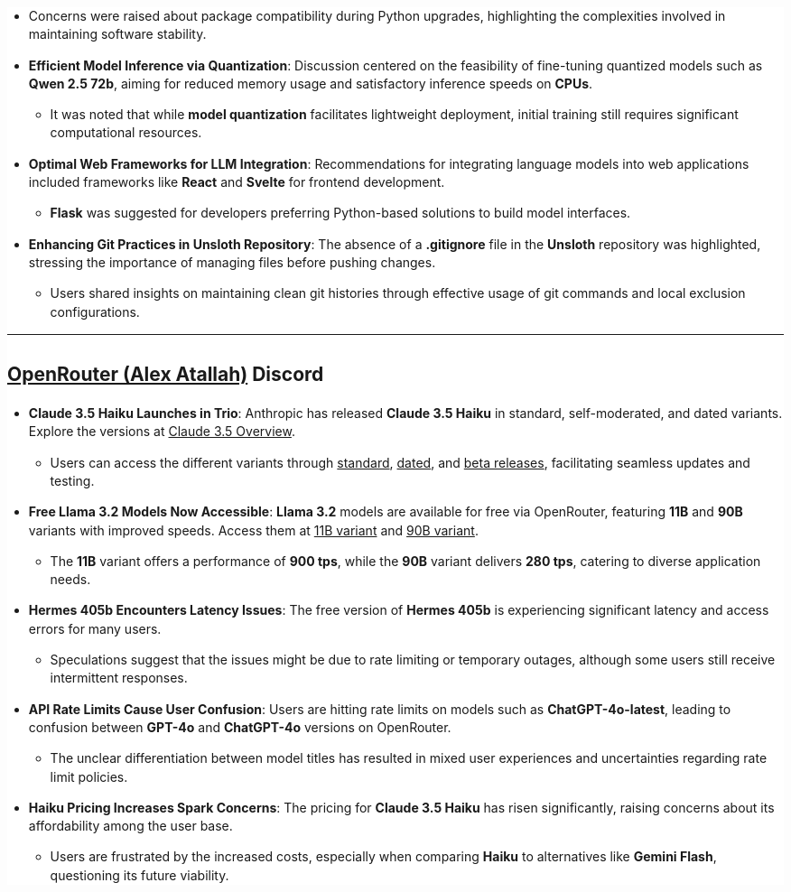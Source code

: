   - Concerns were raised about package compatibility during Python upgrades, highlighting the complexities involved in maintaining software stability.
- **Efficient Model Inference via Quantization**: Discussion centered on the feasibility of fine-tuning quantized models such as **Qwen 2.5 72b**, aiming for reduced memory usage and satisfactory inference speeds on **CPUs**.
  
  - It was noted that while **model quantization** facilitates lightweight deployment, initial training still requires significant computational resources.
- **Optimal Web Frameworks for LLM Integration**: Recommendations for integrating language models into web applications included frameworks like **React** and **Svelte** for frontend development.
  
  - **Flask** was suggested for developers preferring Python-based solutions to build model interfaces.
- **Enhancing Git Practices in Unsloth Repository**: The absence of a **.gitignore** file in the **Unsloth** repository was highlighted, stressing the importance of managing files before pushing changes.
  
  - Users shared insights on maintaining clean git histories through effective usage of git commands and local exclusion configurations.

 

---

## [OpenRouter (Alex Atallah)](https://discord.com/channels/1091220969173028894) Discord

- **Claude 3.5 Haiku Launches in Trio**: Anthropic has released **Claude 3.5 Haiku** in standard, self-moderated, and dated variants. Explore the versions at [Claude 3.5 Overview](https://openrouter.ai/anthropic/claude-3-5-haiku).
  
  - Users can access the different variants through [standard](https://openrouter.ai/anthropic/claude-3-5-haiku), [dated](https://openrouter.ai/anthropic/claude-3-5-haiku-20241022), and [beta releases](https://openrouter.ai/anthropic/claude-3-5-haiku:beta), facilitating seamless updates and testing.
- **Free Llama 3.2 Models Now Accessible**: **Llama 3.2** models are available for free via OpenRouter, featuring **11B** and **90B** variants with improved speeds. Access them at [11B variant](https://openrouter.ai/meta-llama/llama-3.2-11b-vision-instruct:free) and [90B variant](https://openrouter.ai/meta-llama/llama-3.2-90b-vision-instruct:free).
  
  - The **11B** variant offers a performance of **900 tps**, while the **90B** variant delivers **280 tps**, catering to diverse application needs.
- **Hermes 405b Encounters Latency Issues**: The free version of **Hermes 405b** is experiencing significant latency and access errors for many users.
  
  - Speculations suggest that the issues might be due to rate limiting or temporary outages, although some users still receive intermittent responses.
- **API Rate Limits Cause User Confusion**: Users are hitting rate limits on models such as **ChatGPT-4o-latest**, leading to confusion between **GPT-4o** and **ChatGPT-4o** versions on OpenRouter.
  
  - The unclear differentiation between model titles has resulted in mixed user experiences and uncertainties regarding rate limit policies.
- **Haiku Pricing Increases Spark Concerns**: The pricing for **Claude 3.5 Haiku** has risen significantly, raising concerns about its affordability among the user base.
  
  - Users are frustrated by the increased costs, especially when comparing **Haiku** to alternatives like **Gemini Flash**, questioning its future viability.
